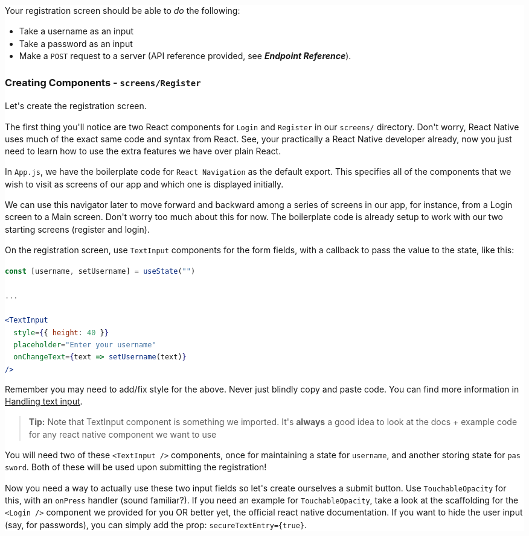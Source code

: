 
Your registration screen should be able to _do_ the following:

-   Take a username as an input
-   Take a password as an input
-   Make a `POST` request to a server (API reference provided, see **_Endpoint Reference_**).

### Creating Components - `screens/Register`

Let's create the registration screen.

The first thing you'll notice are two React components for `Login` and `Register` in our `screens/` directory. Don't worry, React Native uses much of the exact same code and syntax from
React. See, your practically a React Native developer already, now you just need to
learn how to use the extra features we have over plain React.

In `App.js`, we have the boilerplate code for `React Navigation` as the
default export. This specifies all of the components that we
wish to visit as screens of our app and which one is displayed initially.

We can use this navigator later to move forward and backward among a series of
screens in our app, for instance, from a Login screen to a Main screen. Don't
worry too much about this for now. The boilerplate code is already setup to work
with our two starting screens (register and login).

On the registration screen, use `TextInput` components for the form fields, with a
callback to pass the value to the state, like this:

```jsx
const [username, setUsername] = useState("")

...

<TextInput
  style={{ height: 40 }}
  placeholder="Enter your username"
  onChangeText={text => setUsername(text)}
/>
```

Remember you may need to add/fix style for the above. Never just blindly copy
and paste code. You can find more information in [Handling text input](https://facebook.github.io/react-native/docs/handling-text-input.html).

> **Tip:** Note that TextInput component is something we imported. It's **always** a good
> idea to look at the docs + example code for any react native component we want to use

You will need two of these `<TextInput />` components, once for maintaining a state for `username`, and another storing state for `password`. Both of these will be used upon submitting the registration!

Now you need a way to actually use these two input fields so let's create ourselves a
submit button. Use `TouchableOpacity` for this, with an `onPress` handler (sound familiar?).
If you need an example for `TouchableOpacity`, take a look at the scaffolding for the
`<Login />` component we provided for you OR better yet, the official react native
documentation. If you want to hide the user input (say, for passwords), you can
simply add the prop: `secureTextEntry={true}`.
